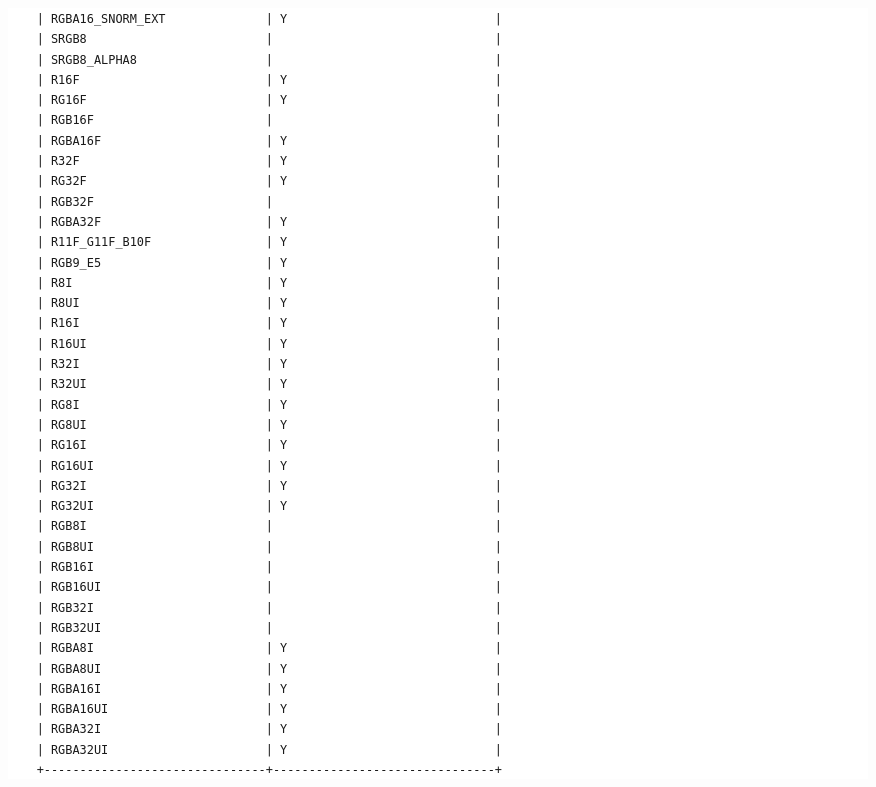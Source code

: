         | RGBA16_SNORM_EXT              | Y                             |
        | SRGB8                         |                               |
        | SRGB8_ALPHA8                  |                               |
        | R16F                          | Y                             |
        | RG16F                         | Y                             |
        | RGB16F                        |                               |
        | RGBA16F                       | Y                             |
        | R32F                          | Y                             |
        | RG32F                         | Y                             |
        | RGB32F                        |                               |
        | RGBA32F                       | Y                             |
        | R11F_G11F_B10F                | Y                             |
        | RGB9_E5                       | Y                             |
        | R8I                           | Y                             |
        | R8UI                          | Y                             |
        | R16I                          | Y                             |
        | R16UI                         | Y                             |
        | R32I                          | Y                             |
        | R32UI                         | Y                             |
        | RG8I                          | Y                             |
        | RG8UI                         | Y                             |
        | RG16I                         | Y                             |
        | RG16UI                        | Y                             |
        | RG32I                         | Y                             |
        | RG32UI                        | Y                             |
        | RGB8I                         |                               |
        | RGB8UI                        |                               |
        | RGB16I                        |                               |
        | RGB16UI                       |                               |
        | RGB32I                        |                               |
        | RGB32UI                       |                               |
        | RGBA8I                        | Y                             |
        | RGBA8UI                       | Y                             |
        | RGBA16I                       | Y                             |
        | RGBA16UI                      | Y                             |
        | RGBA32I                       | Y                             |
        | RGBA32UI                      | Y                             |
        +-------------------------------+-------------------------------+